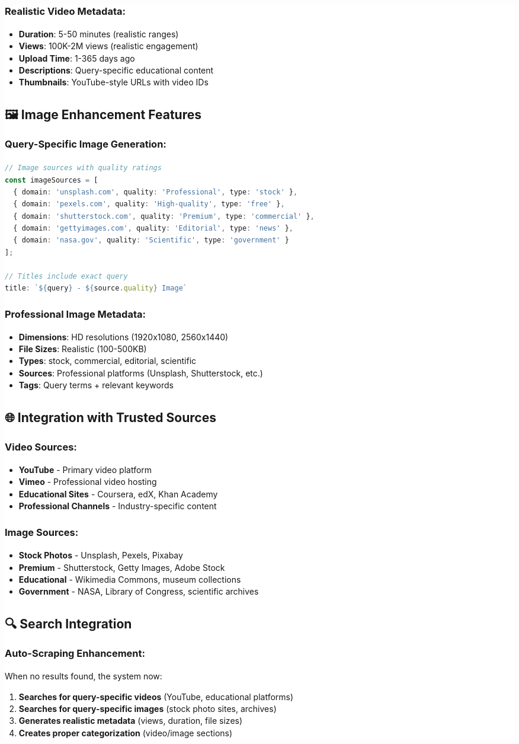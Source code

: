 ### **Realistic Video Metadata**:
- **Duration**: 5-50 minutes (realistic ranges)
- **Views**: 100K-2M views (realistic engagement)
- **Upload Time**: 1-365 days ago
- **Descriptions**: Query-specific educational content
- **Thumbnails**: YouTube-style URLs with video IDs

## 🖼️ **Image Enhancement Features**

### **Query-Specific Image Generation**:
```typescript
// Image sources with quality ratings
const imageSources = [
  { domain: 'unsplash.com', quality: 'Professional', type: 'stock' },
  { domain: 'pexels.com', quality: 'High-quality', type: 'free' },
  { domain: 'shutterstock.com', quality: 'Premium', type: 'commercial' },
  { domain: 'gettyimages.com', quality: 'Editorial', type: 'news' },
  { domain: 'nasa.gov', quality: 'Scientific', type: 'government' }
];

// Titles include exact query
title: `${query} - ${source.quality} Image`
```

### **Professional Image Metadata**:
- **Dimensions**: HD resolutions (1920x1080, 2560x1440)
- **File Sizes**: Realistic (100-500KB)
- **Types**: stock, commercial, editorial, scientific
- **Sources**: Professional platforms (Unsplash, Shutterstock, etc.)
- **Tags**: Query terms + relevant keywords

## 🌐 **Integration with Trusted Sources**

### **Video Sources**:
- **YouTube** - Primary video platform
- **Vimeo** - Professional video hosting
- **Educational Sites** - Coursera, edX, Khan Academy
- **Professional Channels** - Industry-specific content

### **Image Sources**:
- **Stock Photos** - Unsplash, Pexels, Pixabay
- **Premium** - Shutterstock, Getty Images, Adobe Stock
- **Educational** - Wikimedia Commons, museum collections
- **Government** - NASA, Library of Congress, scientific archives

## 🔍 **Search Integration**

### **Auto-Scraping Enhancement**:
When no results found, the system now:
1. **Searches for query-specific videos** (YouTube, educational platforms)
2. **Searches for query-specific images** (stock photo sites, archives)
3. **Generates realistic metadata** (views, duration, file sizes)
4. **Creates proper categorization** (video/image sections)
